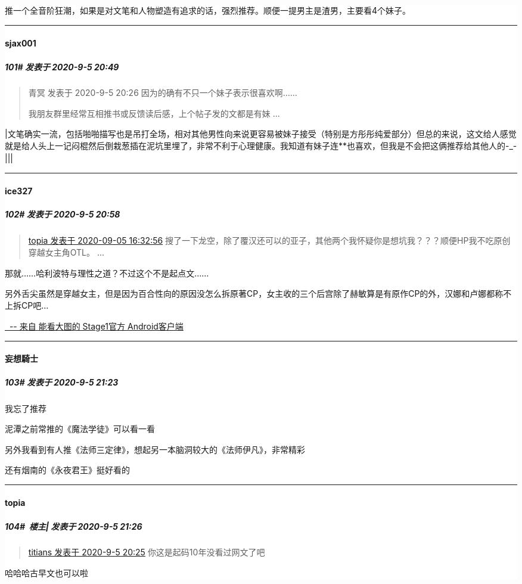 
推一个全音阶狂潮，如果是对文笔和人物塑造有追求的话，强烈推荐。顺便一提男主是渣男，主要看4个妹子。


-----

####  sjax001  
##### 101#       发表于 2020-9-5 20:49


<blockquote>青冥 发表于 2020-9-5 20:26
因为的确有不只一个妹子表示很喜欢啊……


我朋友群里经常互相推书或反馈读后感，上个帖子发的文都是有妹 ...</blockquote>
|文笔确实一流，包括啪啪描写也是吊打全场，相对其他男性向来说更容易被妹子接受（特别是方彤彤纯爱部分）但总的来说，这文给人感觉就是给人头上一记闷棍然后倒栽葱插在泥坑里埋了，非常不利于心理健康。我知道有妹子连**也喜欢，但我是不会把这俩推荐给其他人的-_-|||


-----

####  ice327  
##### 102#       发表于 2020-9-5 20:58


<blockquote><a href="httphttps://bbs.saraba1st.com/2b/forum.php?mod=redirect&amp;goto=findpost&amp;pid=48648782&amp;ptid=1958210" target="_blank">topia 发表于 2020-09-05 16:32:56</a>
搜了一下龙空，除了覆汉还可以的亚子，其他两个我怀疑你是想坑我？？？顺便HP我不吃原创穿越女主角OTL。 ...</blockquote>那就……哈利波特与理性之道？不过这个不是起点文……

另外舌尖虽然是穿越女主，但是因为百合性向的原因没怎么拆原著CP，女主收的三个后宫除了赫敏算是有原作CP的外，汉娜和卢娜都称不上拆CP吧…

[  -- 来自 能看大图的 Stage1官方 Android客户端](https://www.coolapk.com/apk/140634)


-----

####  妄想騎士  
##### 103#       发表于 2020-9-5 21:23


我忘了推荐


泥潭之前常推的《魔法学徒》可以看一看

另外我看到有人推《法师三定律》，想起另一本脑洞较大的《法师伊凡》，非常精彩

还有烟南的《永夜君王》挺好看的


-----

####  topia  
##### 104#         楼主| 发表于 2020-9-5 21:26


<blockquote><a href="httphttps://bbs.saraba1st.com/2b/forum.php?mod=redirect&amp;goto=findpost&amp;pid=48650595&amp;ptid=1958210" target="_blank">titians 发表于 2020-9-5 20:25</a>
你这是起码10年没看过网文了吧</blockquote>
哈哈哈古早文也可以啦
